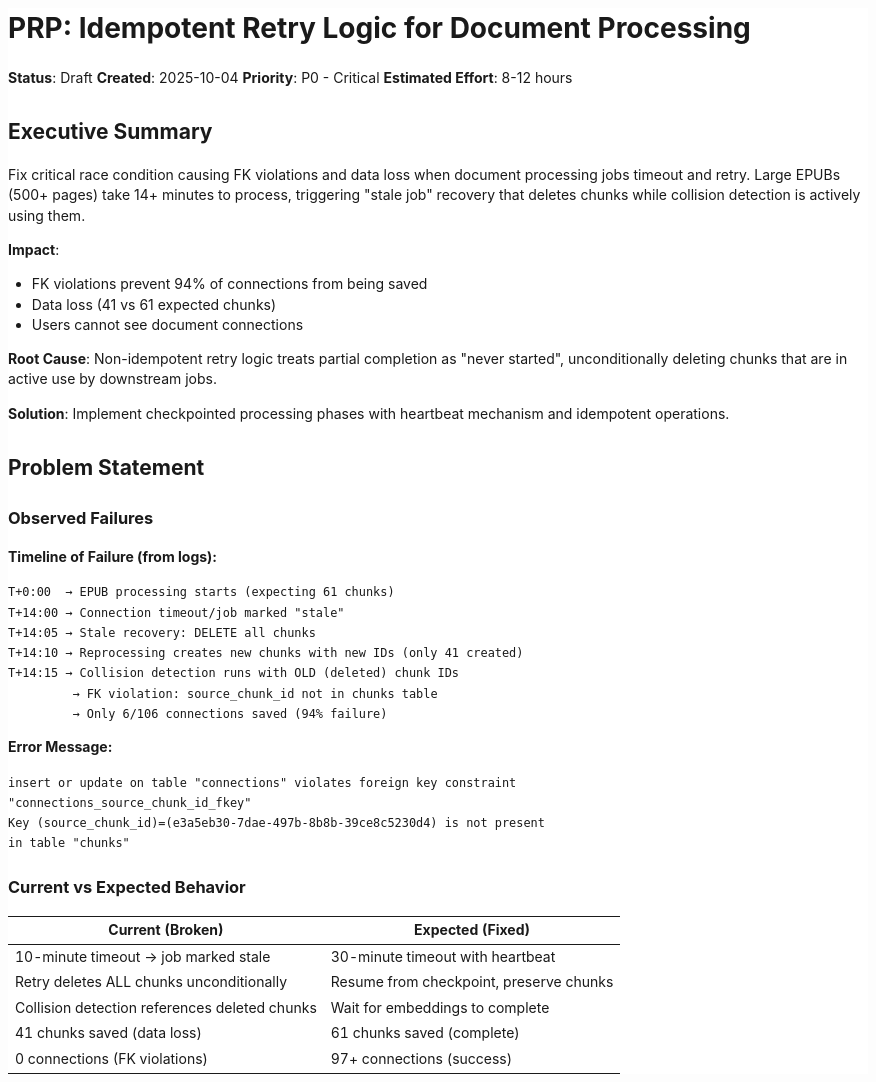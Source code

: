 # PRP: Idempotent Retry Logic for Document Processing

**Status**: Draft
**Created**: 2025-10-04
**Priority**: P0 - Critical
**Estimated Effort**: 8-12 hours

## Executive Summary

Fix critical race condition causing FK violations and data loss when document processing jobs timeout and retry. Large EPUBs (500+ pages) take 14+ minutes to process, triggering "stale job" recovery that deletes chunks while collision detection is actively using them.

**Impact**:
- FK violations prevent 94% of connections from being saved
- Data loss (41 vs 61 expected chunks)
- Users cannot see document connections

**Root Cause**: Non-idempotent retry logic treats partial completion as "never started", unconditionally deleting chunks that are in active use by downstream jobs.

**Solution**: Implement checkpointed processing phases with heartbeat mechanism and idempotent operations.

## Problem Statement

### Observed Failures

**Timeline of Failure (from logs):**
```
T+0:00  → EPUB processing starts (expecting 61 chunks)
T+14:00 → Connection timeout/job marked "stale"
T+14:05 → Stale recovery: DELETE all chunks
T+14:10 → Reprocessing creates new chunks with new IDs (only 41 created)
T+14:15 → Collision detection runs with OLD (deleted) chunk IDs
         → FK violation: source_chunk_id not in chunks table
         → Only 6/106 connections saved (94% failure)
```

**Error Message:**
```
insert or update on table "connections" violates foreign key constraint
"connections_source_chunk_id_fkey"
Key (source_chunk_id)=(e3a5eb30-7dae-497b-8b8b-39ce8c5230d4) is not present
in table "chunks"
```

### Current vs Expected Behavior

| Current (Broken) | Expected (Fixed) |
|------------------|------------------|
| 10-minute timeout → job marked stale | 30-minute timeout with heartbeat |
| Retry deletes ALL chunks unconditionally | Resume from checkpoint, preserve chunks |
| Collision detection references deleted chunks | Wait for embeddings to complete |
| 41 chunks saved (data loss) | 61 chunks saved (complete) |
| 0 connections (FK violations) | 97+ connections (success) |
